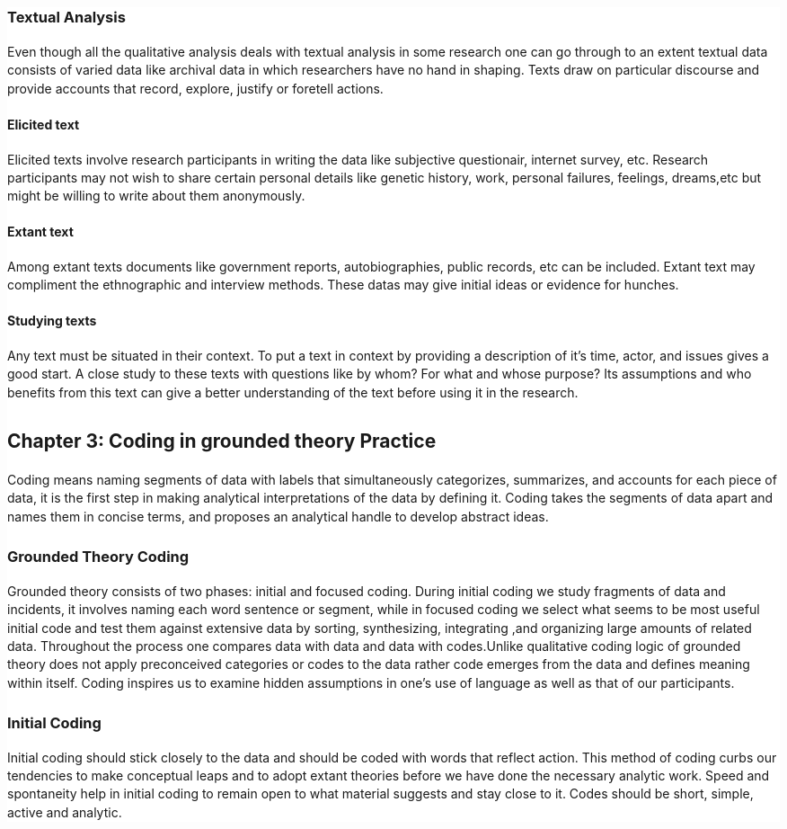 ### Textual Analysis

Even though all the qualitative analysis deals with textual analysis in some research one can go through to an extent textual data consists of varied data like archival data in which researchers have no hand in shaping. Texts draw on particular discourse and provide accounts that record, explore, justify or foretell actions.

#### Elicited text

Elicited texts involve research participants in writing the data like subjective questionair, internet survey, etc. Research participants may not wish to share certain personal details like genetic history, work, personal failures, feelings, dreams,etc but might be willing to write about them anonymously.

#### Extant text

Among extant texts documents like government reports, autobiographies, public records, etc can be included. Extant text may compliment the ethnographic and interview methods. These datas may give initial ideas or evidence for hunches.

#### Studying texts

Any text must be situated in their context. To put a text in context by providing a description of it’s time, actor, and issues gives a good start. A close study to these texts with questions like by whom? For what and whose purpose? Its assumptions and who benefits from this text can give a better understanding of the text before using it in the research.

## Chapter 3: Coding in grounded theory Practice

Coding means naming segments of data with labels that simultaneously categorizes, summarizes, and accounts for each piece of data, it is the first step in making analytical interpretations of the data by defining it. Coding takes the segments of data apart and names them in concise terms, and proposes an analytical handle to develop abstract ideas.

### Grounded Theory Coding

Grounded theory consists of two phases: initial and focused coding. During initial coding we study fragments of data and incidents, it involves naming each word sentence or segment, while in focused coding we select what seems to be most useful initial code and test them against extensive data by sorting, synthesizing, integrating ,and organizing large amounts of related data. Throughout the process one compares data with data and data with codes.Unlike qualitative coding logic of grounded theory does not apply preconceived categories or codes to the data rather code emerges from the data and defines meaning within itself. Coding inspires us to examine hidden assumptions in one’s use of language as well as that of our participants.

### Initial Coding

Initial coding should stick closely to the data and should be coded with words that reflect action. This method of coding curbs our tendencies to make conceptual leaps and to adopt extant theories before we have done the necessary analytic work. Speed and spontaneity help in initial coding to remain open to what material suggests and stay close to it. Codes should be short, simple, active and analytic.
